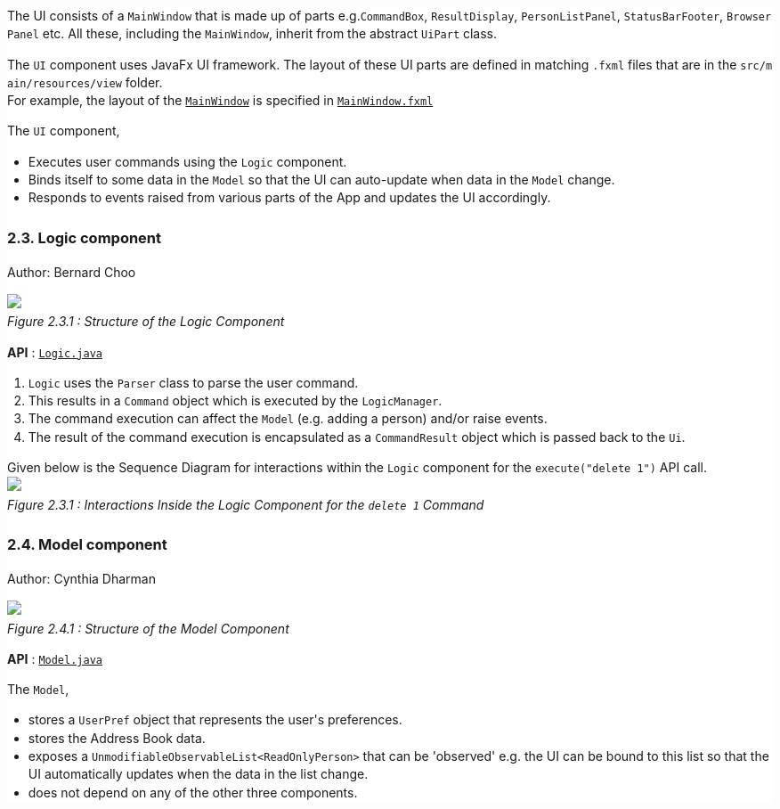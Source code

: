 The UI consists of a `MainWindow` that is made up of parts e.g.`CommandBox`, `ResultDisplay`, `PersonListPanel`,
`StatusBarFooter`, `BrowserPanel` etc. All these, including the `MainWindow`, inherit from the abstract `UiPart` class.

The `UI` component uses JavaFx UI framework. The layout of these UI parts are defined in matching `.fxml` files
 that are in the `src/main/resources/view` folder.<br>
 For example, the layout of the [`MainWindow`](../src/main/java/seedu/address/ui/MainWindow.java) is specified in
 [`MainWindow.fxml`](../src/main/resources/view/MainWindow.fxml)

The `UI` component,

* Executes user commands using the `Logic` component.
* Binds itself to some data in the `Model` so that the UI can auto-update when data in the `Model` change.
* Responds to events raised from various parts of the App and updates the UI accordingly.

### 2.3. Logic component

Author: Bernard Choo

<img src="images/LogicClassDiagram.png" width="800"><br>
_Figure 2.3.1 : Structure of the Logic Component_

**API** : [`Logic.java`](../src/main/java/seedu/address/logic/Logic.java)

1. `Logic` uses the `Parser` class to parse the user command.
2. This results in a `Command` object which is executed by the `LogicManager`.
3. The command execution can affect the `Model` (e.g. adding a person) and/or raise events.
4. The result of the command execution is encapsulated as a `CommandResult` object which is passed back to the `Ui`.

Given below is the Sequence Diagram for interactions within the `Logic` component for the `execute("delete 1")`
 API call.<br>
<img src="images/DeletePersonSdForLogic.png" width="800"><br>
_Figure 2.3.1 : Interactions Inside the Logic Component for the `delete 1` Command_

### 2.4. Model component

Author: Cynthia Dharman

<img src="images/ModelClassDiagram.png" width="800"><br>
_Figure 2.4.1 : Structure of the Model Component_

**API** : [`Model.java`](../src/main/java/seedu/address/model/Model.java)

The `Model`,

* stores a `UserPref` object that represents the user's preferences.
* stores the Address Book data.
* exposes a `UnmodifiableObservableList<ReadOnlyPerson>` that can be 'observed' e.g. the UI can be bound to this list
  so that the UI automatically updates when the data in the list change.
* does not depend on any of the other three components.
